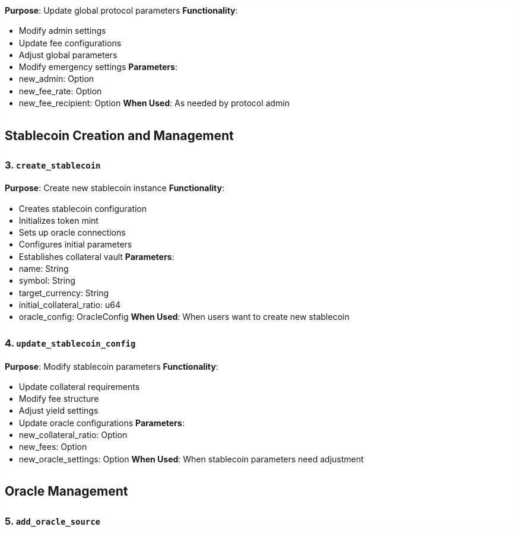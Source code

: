 **Purpose**: Update global protocol parameters
**Functionality**:

- Modify admin settings
- Update fee configurations
- Adjust global parameters
- Modify emergency settings
**Parameters**:
- new_admin: Option<Pubkey>
- new_fee_rate: Option<u16>
- new_fee_recipient: Option<Pubkey>
**When Used**: As needed by protocol admin

## Stablecoin Creation and Management

### 3. `create_stablecoin`

**Purpose**: Create new stablecoin instance
**Functionality**:

- Creates stablecoin configuration
- Initializes token mint
- Sets up oracle connections
- Configures initial parameters
- Establishes collateral vault
**Parameters**:
- name: String
- symbol: String
- target_currency: String
- initial_collateral_ratio: u64
- oracle_config: OracleConfig
**When Used**: When users want to create new stablecoin

### 4. `update_stablecoin_config`

**Purpose**: Modify stablecoin parameters
**Functionality**:

- Update collateral requirements
- Modify fee structure
- Adjust yield settings
- Update oracle configurations
**Parameters**:
- new_collateral_ratio: Option<u64>
- new_fees: Option<FeeConfig>
- new_oracle_settings: Option<OracleConfig>
**When Used**: When stablecoin parameters need adjustment

## Oracle Management

### 5. `add_oracle_source`
